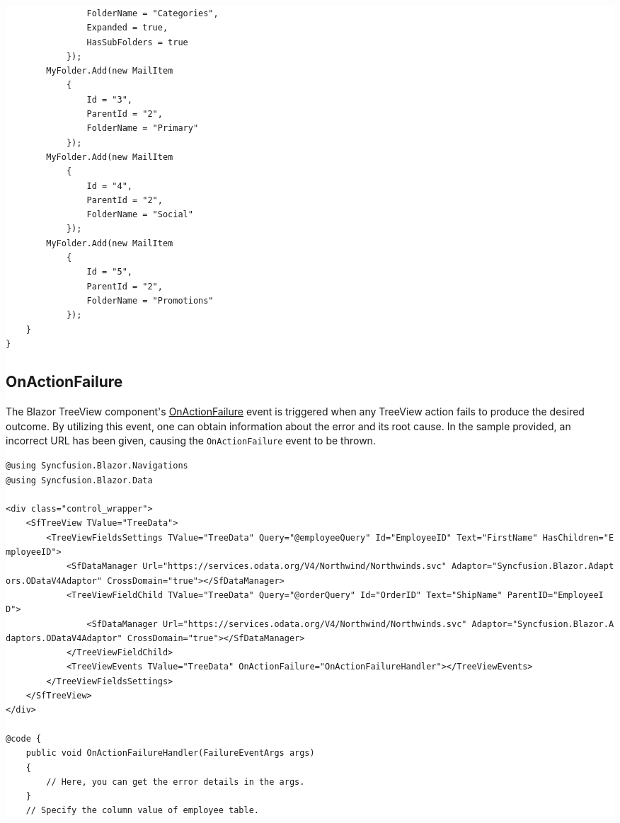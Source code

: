 ```cshtml
                FolderName = "Categories",
                Expanded = true,
                HasSubFolders = true
            });
        MyFolder.Add(new MailItem
            {
                Id = "3",
                ParentId = "2",
                FolderName = "Primary"
            });
        MyFolder.Add(new MailItem
            {
                Id = "4",
                ParentId = "2",
                FolderName = "Social"
            });
        MyFolder.Add(new MailItem
            {
                Id = "5",
                ParentId = "2",
                FolderName = "Promotions"
            });
    }
}

```

## OnActionFailure

The Blazor TreeView component's [OnActionFailure](https://help.syncfusion.com/cr/blazor/Syncfusion.Blazor.Navigations.TreeViewEvents-1.html#Syncfusion_Blazor_Navigations_TreeViewEvents_1_OnActionFailure) event is triggered when any TreeView action fails to produce the desired outcome. By utilizing this event, one can obtain information about the error and its root cause. In the sample provided, an incorrect URL has been given, causing the `OnActionFailure` event to be thrown.

```cshtml
@using Syncfusion.Blazor.Navigations
@using Syncfusion.Blazor.Data

<div class="control_wrapper">
    <SfTreeView TValue="TreeData">
        <TreeViewFieldsSettings TValue="TreeData" Query="@employeeQuery" Id="EmployeeID" Text="FirstName" HasChildren="EmployeeID">
            <SfDataManager Url="https://services.odata.org/V4/Northwind/Northwinds.svc" Adaptor="Syncfusion.Blazor.Adaptors.ODataV4Adaptor" CrossDomain="true"></SfDataManager>
            <TreeViewFieldChild TValue="TreeData" Query="@orderQuery" Id="OrderID" Text="ShipName" ParentID="EmployeeID">
                <SfDataManager Url="https://services.odata.org/V4/Northwind/Northwinds.svc" Adaptor="Syncfusion.Blazor.Adaptors.ODataV4Adaptor" CrossDomain="true"></SfDataManager>
            </TreeViewFieldChild>
            <TreeViewEvents TValue="TreeData" OnActionFailure="OnActionFailureHandler"></TreeViewEvents>
        </TreeViewFieldsSettings>
    </SfTreeView>
</div>

@code {
    public void OnActionFailureHandler(FailureEventArgs args)
    {
        // Here, you can get the error details in the args.
    }
    // Specify the column value of employee table.
```
